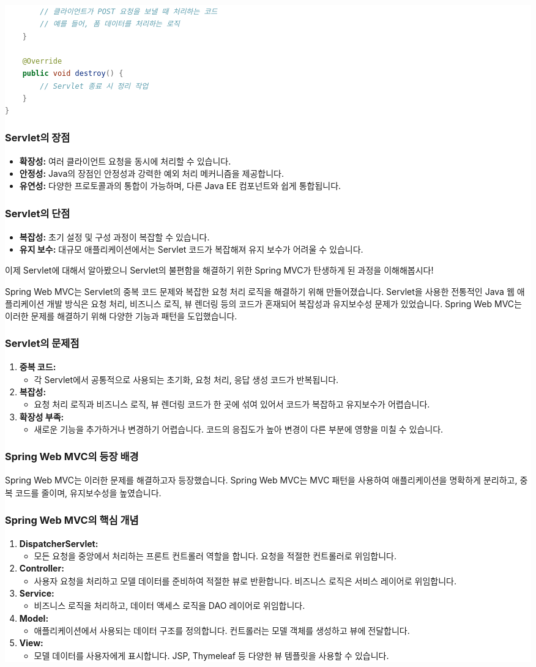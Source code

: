 ```java
        // 클라이언트가 POST 요청을 보낼 때 처리하는 코드
        // 예를 들어, 폼 데이터를 처리하는 로직
    }

    @Override
    public void destroy() {
        // Servlet 종료 시 정리 작업
    }
}
```

### Servlet의 장점

- **확장성:** 여러 클라이언트 요청을 동시에 처리할 수 있습니다.
- **안정성:** Java의 장점인 안정성과 강력한 예외 처리 메커니즘을 제공합니다.
- **유연성:** 다양한 프로토콜과의 통합이 가능하며, 다른 Java EE 컴포넌트와 쉽게 통합됩니다.

### Servlet의 단점

- **복잡성:** 초기 설정 및 구성 과정이 복잡할 수 있습니다.
- **유지 보수:** 대규모 애플리케이션에서는 Servlet 코드가 복잡해져 유지 보수가 어려울 수 있습니다.


이제 Servlet에 대해서 알아봤으니 Servlet의 불편함을 해결하기 위한 Spring MVC가 탄생하게 된 과정을 이해해봅시다!

Spring Web MVC는 Servlet의 중복 코드 문제와 복잡한 요청 처리 로직을 해결하기 위해 만들어졌습니다. Servlet을 사용한 전통적인 Java 웹 애플리케이션 개발 방식은 요청 처리, 비즈니스 로직, 뷰 렌더링 등의 코드가 혼재되어 복잡성과 유지보수성 문제가 있었습니다. Spring Web MVC는 이러한 문제를 해결하기 위해 다양한 기능과 패턴을 도입했습니다.

### Servlet의 문제점

1. **중복 코드:**
    - 각 Servlet에서 공통적으로 사용되는 초기화, 요청 처리, 응답 생성 코드가 반복됩니다.
2. **복잡성:**
    - 요청 처리 로직과 비즈니스 로직, 뷰 렌더링 코드가 한 곳에 섞여 있어서 코드가 복잡하고 유지보수가 어렵습니다.
3. **확장성 부족:**
    - 새로운 기능을 추가하거나 변경하기 어렵습니다. 코드의 응집도가 높아 변경이 다른 부분에 영향을 미칠 수 있습니다.

### Spring Web MVC의 등장 배경

Spring Web MVC는 이러한 문제를 해결하고자 등장했습니다. Spring Web MVC는 MVC 패턴을 사용하여 애플리케이션을 명확하게 분리하고, 중복 코드를 줄이며, 유지보수성을 높였습니다.

### Spring Web MVC의 핵심 개념

1. **DispatcherServlet:**
    - 모든 요청을 중앙에서 처리하는 프론트 컨트롤러 역할을 합니다. 요청을 적절한 컨트롤러로 위임합니다.
2. **Controller:**
    - 사용자 요청을 처리하고 모델 데이터를 준비하여 적절한 뷰로 반환합니다. 비즈니스 로직은 서비스 레이어로 위임합니다.
3. **Service:**
    - 비즈니스 로직을 처리하고, 데이터 액세스 로직을 DAO 레이어로 위임합니다.
4. **Model:**
    - 애플리케이션에서 사용되는 데이터 구조를 정의합니다. 컨트롤러는 모델 객체를 생성하고 뷰에 전달합니다.
5. **View:**
    - 모델 데이터를 사용자에게 표시합니다. JSP, Thymeleaf 등 다양한 뷰 템플릿을 사용할 수 있습니다.
